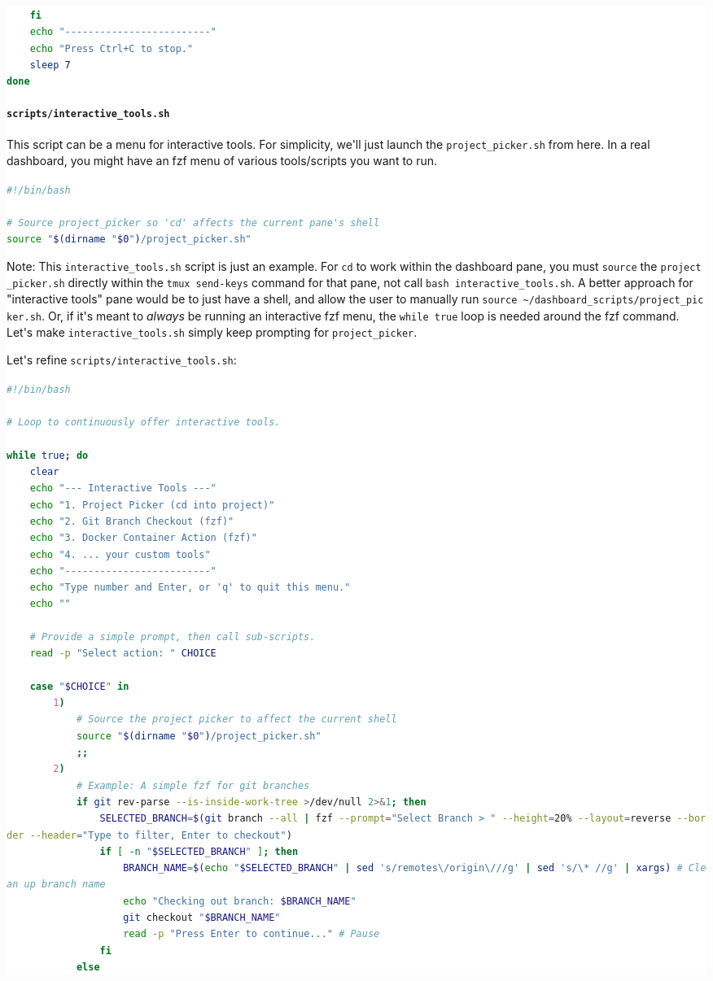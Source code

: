 ```bash
    fi
    echo "-------------------------"
    echo "Press Ctrl+C to stop."
    sleep 7
done
```

#### `scripts/interactive_tools.sh`
This script can be a menu for interactive tools. For simplicity, we'll just launch the `project_picker.sh` from here. In a real dashboard, you might have an fzf menu of various tools/scripts you want to run.

```bash
#!/bin/bash

# Source project_picker so 'cd' affects the current pane's shell
source "$(dirname "$0")/project_picker.sh"
```
Note: This `interactive_tools.sh` script is just an example. For `cd` to work within the dashboard pane, you must `source` the `project_picker.sh` directly within the `tmux send-keys` command for that pane, not call `bash interactive_tools.sh`. A better approach for "interactive tools" pane would be to just have a shell, and allow the user to manually run `source ~/dashboard_scripts/project_picker.sh`. Or, if it's meant to *always* be running an interactive fzf menu, the `while true` loop is needed around the fzf command. Let's make `interactive_tools.sh` simply keep prompting for `project_picker`.

Let's refine `scripts/interactive_tools.sh`:

```bash
#!/bin/bash

# Loop to continuously offer interactive tools.

while true; do
    clear
    echo "--- Interactive Tools ---"
    echo "1. Project Picker (cd into project)"
    echo "2. Git Branch Checkout (fzf)"
    echo "3. Docker Container Action (fzf)"
    echo "4. ... your custom tools"
    echo "-------------------------"
    echo "Type number and Enter, or 'q' to quit this menu."
    echo ""

    # Provide a simple prompt, then call sub-scripts.
    read -p "Select action: " CHOICE

    case "$CHOICE" in
        1)
            # Source the project picker to affect the current shell
            source "$(dirname "$0")/project_picker.sh"
            ;;
        2)
            # Example: A simple fzf for git branches
            if git rev-parse --is-inside-work-tree >/dev/null 2>&1; then
                SELECTED_BRANCH=$(git branch --all | fzf --prompt="Select Branch > " --height=20% --layout=reverse --border --header="Type to filter, Enter to checkout")
                if [ -n "$SELECTED_BRANCH" ]; then
                    BRANCH_NAME=$(echo "$SELECTED_BRANCH" | sed 's/remotes\/origin\///g' | sed 's/\* //g' | xargs) # Clean up branch name
                    echo "Checking out branch: $BRANCH_NAME"
                    git checkout "$BRANCH_NAME"
                    read -p "Press Enter to continue..." # Pause
                fi
            else
```